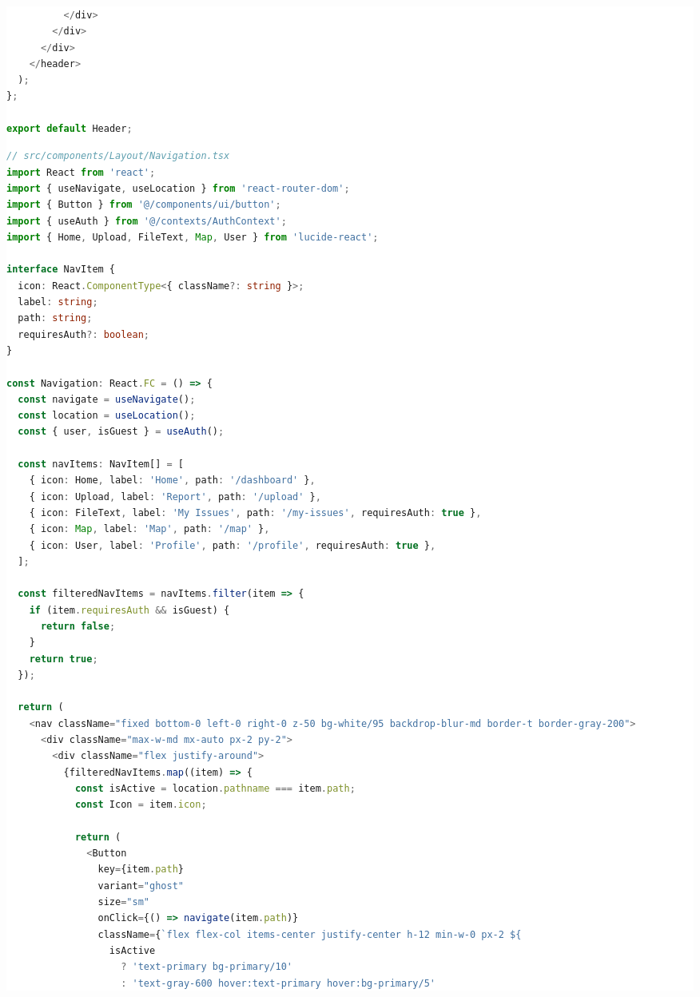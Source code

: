 ```typescript
          </div>
        </div>
      </div>
    </header>
  );
};

export default Header;
```

```typescript
// src/components/Layout/Navigation.tsx
import React from 'react';
import { useNavigate, useLocation } from 'react-router-dom';
import { Button } from '@/components/ui/button';
import { useAuth } from '@/contexts/AuthContext';
import { Home, Upload, FileText, Map, User } from 'lucide-react';

interface NavItem {
  icon: React.ComponentType<{ className?: string }>;
  label: string;
  path: string;
  requiresAuth?: boolean;
}

const Navigation: React.FC = () => {
  const navigate = useNavigate();
  const location = useLocation();
  const { user, isGuest } = useAuth();

  const navItems: NavItem[] = [
    { icon: Home, label: 'Home', path: '/dashboard' },
    { icon: Upload, label: 'Report', path: '/upload' },
    { icon: FileText, label: 'My Issues', path: '/my-issues', requiresAuth: true },
    { icon: Map, label: 'Map', path: '/map' },
    { icon: User, label: 'Profile', path: '/profile', requiresAuth: true },
  ];

  const filteredNavItems = navItems.filter(item => {
    if (item.requiresAuth && isGuest) {
      return false;
    }
    return true;
  });

  return (
    <nav className="fixed bottom-0 left-0 right-0 z-50 bg-white/95 backdrop-blur-md border-t border-gray-200">
      <div className="max-w-md mx-auto px-2 py-2">
        <div className="flex justify-around">
          {filteredNavItems.map((item) => {
            const isActive = location.pathname === item.path;
            const Icon = item.icon;

            return (
              <Button
                key={item.path}
                variant="ghost"
                size="sm"
                onClick={() => navigate(item.path)}
                className={`flex flex-col items-center justify-center h-12 min-w-0 px-2 ${
                  isActive
                    ? 'text-primary bg-primary/10'
                    : 'text-gray-600 hover:text-primary hover:bg-primary/5'
```